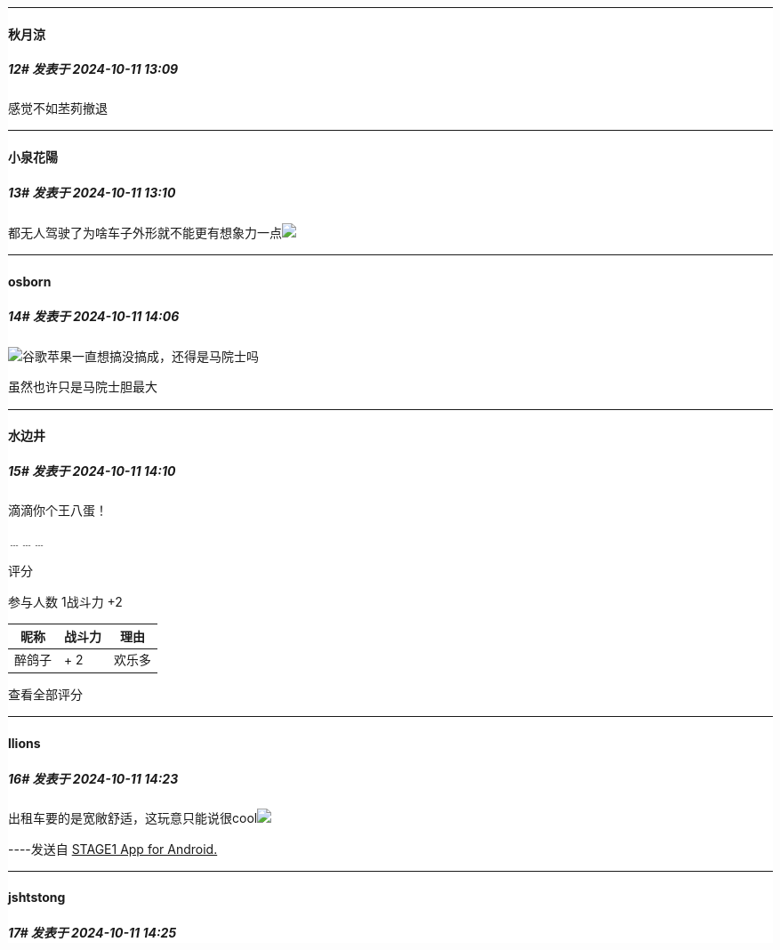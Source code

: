 *****

####  秋月涼  
##### 12#       发表于 2024-10-11 13:09

感觉不如苤茢撤退

*****

####  小泉花陽  
##### 13#       发表于 2024-10-11 13:10

都无人驾驶了为啥车子外形就不能更有想象力一点<img src="https://static.saraba1st.com/image/smiley/face2017/018.png" referrerpolicy="no-referrer">

*****

####  osborn  
##### 14#       发表于 2024-10-11 14:06

<img src="https://static.saraba1st.com/image/smiley/face2017/037.png" referrerpolicy="no-referrer">谷歌苹果一直想搞没搞成，还得是马院士吗

虽然也许只是马院士胆最大

*****

####  水边井  
##### 15#       发表于 2024-10-11 14:10

滴滴你个王八蛋！

﹍﹍﹍

评分

 参与人数 1战斗力 +2

|昵称|战斗力|理由|
|----|---|---|
| 醉鸽子| + 2|欢乐多|

查看全部评分

*****

####  llions  
##### 16#       发表于 2024-10-11 14:23

出租车要的是宽敞舒适，这玩意只能说很cool<img src="https://static.saraba1st.com/image/smiley/face2017/001.png" referrerpolicy="no-referrer">

----发送自 [STAGE1 App for Android.](http://stage1.5j4m.com/?1.37)

*****

####  jshtstong  
##### 17#       发表于 2024-10-11 14:25
